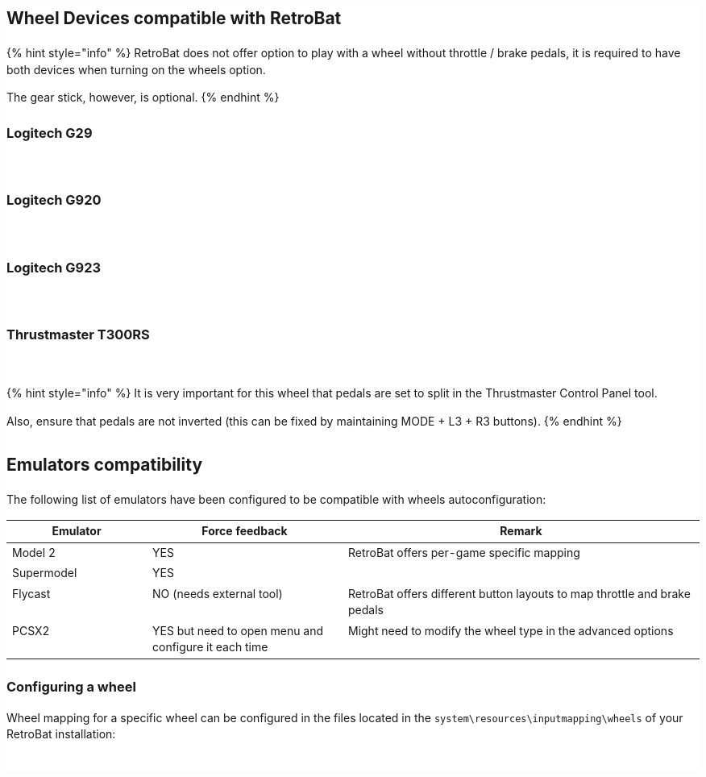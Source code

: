 ## Wheel Devices compatible with RetroBat

{% hint style="info" %}
RetroBat does not offer option to play with a wheel without throttle / brake pedals, it is required to have both devices when turning on the wheels option.

The gear stick, however, is optional.
{% endhint %}

### Logitech G29

<div align="left"><figure><img src="https://i.imgur.com/KAmr0lK.png" alt="" width="375"><figcaption></figcaption></figure></div>

### Logitech G920

<div align="left"><figure><img src="https://i.imgur.com/tEJuFXl.png" alt="" width="375"><figcaption></figcaption></figure></div>

### Logitech G923

<div align="left"><figure><img src="https://i.imgur.com/TMaOjRK.png" alt="" width="375"><figcaption></figcaption></figure></div>

### Thrustmaster T300RS

<div align="left"><figure><img src="https://i.imgur.com/Aos7B0z.jpeg" alt="" width="375"><figcaption></figcaption></figure></div>

{% hint style="info" %}
It is very important for this wheel that pedals are set to split in the Thrustmaster Control Panel tool.

Also, ensure that pedals are not inverted (this can be fixed by maintaining MODE + L3 + R3 buttons).
{% endhint %}

## Emulators compatibility

The following list of emulators have been configured to be compatible with wheels autoconfiguration:

<table><thead><tr><th width="160">Emulator</th><th width="229">Force feedback</th><th>Remark</th></tr></thead><tbody><tr><td>Model 2</td><td>YES</td><td>RetroBat offers per-game specific mapping</td></tr><tr><td>Supermodel</td><td>YES</td><td></td></tr><tr><td>Flycast</td><td>NO (needs external tool)</td><td>RetroBat offers different button layouts to map throttle and brake pedals</td></tr><tr><td>PCSX2</td><td>YES but need to open menu and configure it each time</td><td>Might need to modify the wheel type in the advanced options</td></tr></tbody></table>

### Configuring a wheel

Wheel mapping for a specific wheel can be configured in the files located in the `system\resources\inputmapping\wheels` of your RetroBat installation:

<div align="left"><figure><img src="https://i.imgur.com/iBP5mGf.png" alt=""><figcaption></figcaption></figure></div>
